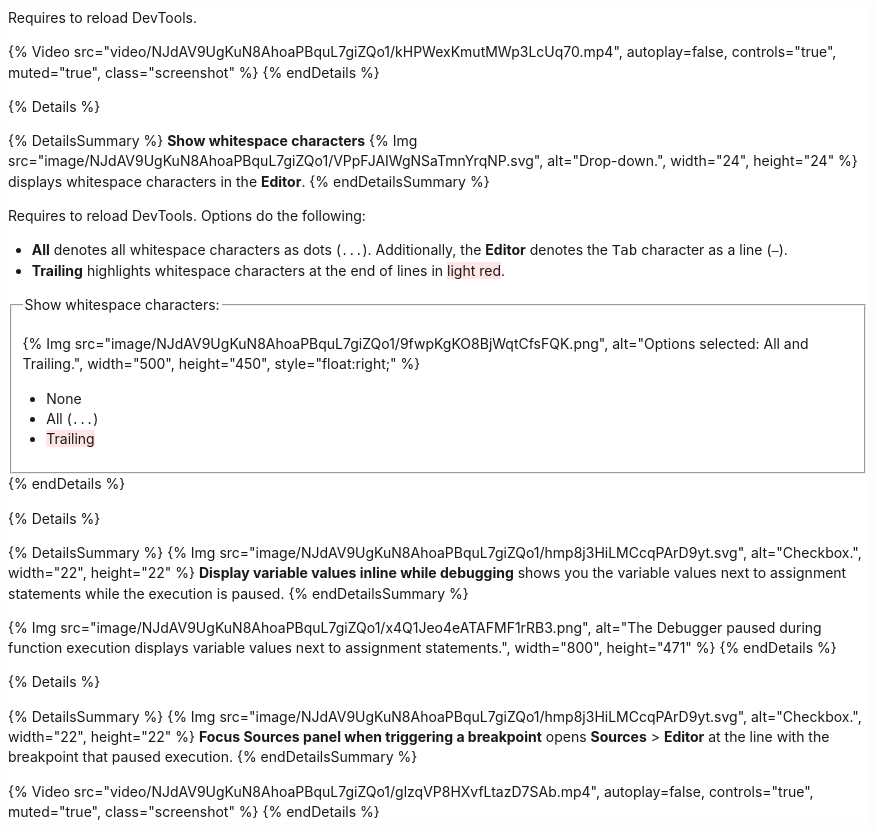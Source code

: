 Requires to reload DevTools.

{% Video src="video/NJdAV9UgKuN8AhoaPBquL7giZQo1/kHPWexKmutMWp3LcUq70.mp4", autoplay=false, controls="true", muted="true", class="screenshot" %}
{% endDetails %}

{% Details %}

{% DetailsSummary %}
**Show whitespace characters** {% Img src="image/NJdAV9UgKuN8AhoaPBquL7giZQo1/VPpFJAIWgNSaTmnYrqNP.svg", alt="Drop-down.", width="24", height="24" %} displays whitespace characters in the **Editor**.
{% endDetailsSummary %}

Requires to reload DevTools. Options do the following:

- **All** denotes all whitespace characters as dots (`...`). Additionally, the **Editor** denotes the <kbd>Tab</kbd> character as a line (`—`).
- **Trailing** highlights whitespace characters at the end of lines in <span style="background-color: rgb(255 0 0 / 10%);">light red</span>.

<fieldset>
   <legend>Show whitespace characters:</legend>

{% Img src="image/NJdAV9UgKuN8AhoaPBquL7giZQo1/9fwpKgKO8BjWqtCfsFQK.png", alt="Options selected: All and Trailing.", width="500", height="450", style="float:right;" %}

- None
- All (`...`)
- <span style="background-color: rgb(255 0 0 / 10%);">Trailing</span>

</fieldset>
{% endDetails %}

{% Details %}

{% DetailsSummary %}
{% Img src="image/NJdAV9UgKuN8AhoaPBquL7giZQo1/hmp8j3HiLMCcqPArD9yt.svg", alt="Checkbox.", width="22", height="22" %} **Display variable values inline while debugging** shows you the variable values next to assignment statements while the execution is paused.
{% endDetailsSummary %}

{% Img src="image/NJdAV9UgKuN8AhoaPBquL7giZQo1/x4Q1Jeo4eATAFMF1rRB3.png", alt="The Debugger paused during function execution displays variable values next to assignment statements.", width="800", height="471" %}
{% endDetails %}

{% Details %}

{% DetailsSummary %}
{% Img src="image/NJdAV9UgKuN8AhoaPBquL7giZQo1/hmp8j3HiLMCcqPArD9yt.svg", alt="Checkbox.", width="22", height="22" %} **Focus Sources panel when triggering a breakpoint** opens **Sources** > **Editor** at the line with the breakpoint that paused execution.
{% endDetailsSummary %}

{% Video src="video/NJdAV9UgKuN8AhoaPBquL7giZQo1/glzqVP8HXvfLtazD7SAb.mp4", autoplay=false, controls="true", muted="true", class="screenshot" %}
{% endDetails %}
